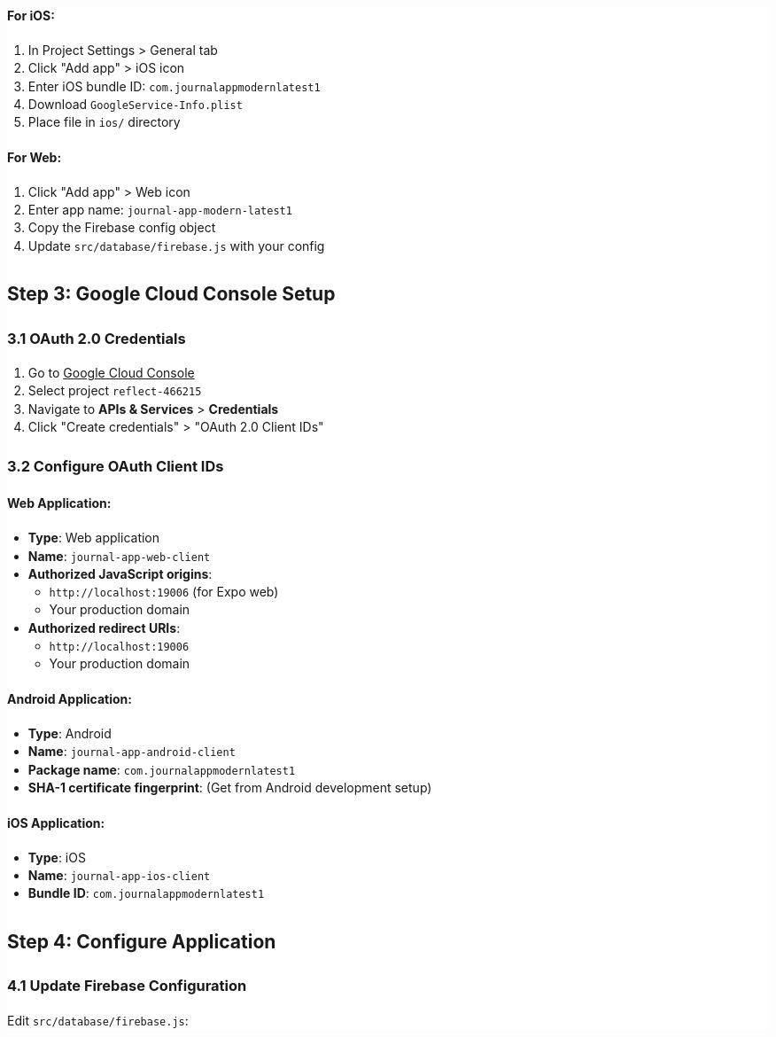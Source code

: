 #### For iOS:
1. In Project Settings > General tab
2. Click "Add app" > iOS icon  
3. Enter iOS bundle ID: `com.journalappmodernlatest1`
4. Download `GoogleService-Info.plist`
5. Place file in `ios/` directory

#### For Web:
1. Click "Add app" > Web icon
2. Enter app name: `journal-app-modern-latest1`
3. Copy the Firebase config object
4. Update `src/database/firebase.js` with your config

## Step 3: Google Cloud Console Setup

### 3.1 OAuth 2.0 Credentials
1. Go to [Google Cloud Console](https://console.cloud.google.com/)
2. Select project `reflect-466215`
3. Navigate to **APIs & Services** > **Credentials**
4. Click "Create credentials" > "OAuth 2.0 Client IDs"

### 3.2 Configure OAuth Client IDs

#### Web Application:
- **Type**: Web application
- **Name**: `journal-app-web-client`
- **Authorized JavaScript origins**: 
  - `http://localhost:19006` (for Expo web)
  - Your production domain
- **Authorized redirect URIs**:
  - `http://localhost:19006`
  - Your production domain

#### Android Application:
- **Type**: Android
- **Name**: `journal-app-android-client`
- **Package name**: `com.journalappmodernlatest1`
- **SHA-1 certificate fingerprint**: (Get from Android development setup)

#### iOS Application:
- **Type**: iOS
- **Name**: `journal-app-ios-client`
- **Bundle ID**: `com.journalappmodernlatest1`

## Step 4: Configure Application

### 4.1 Update Firebase Configuration
Edit `src/database/firebase.js`:
